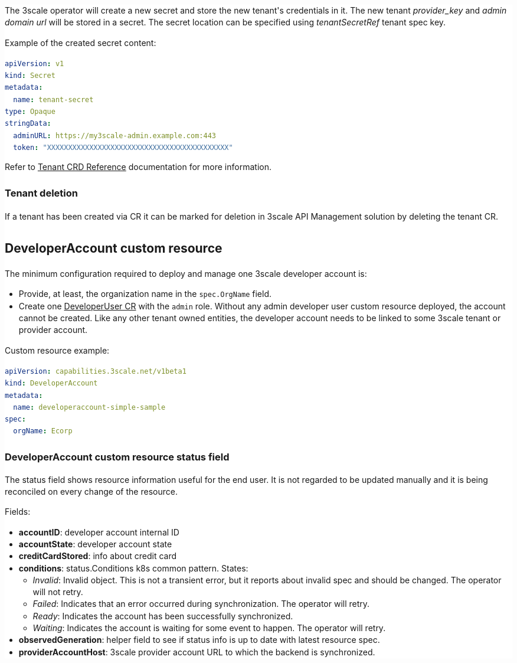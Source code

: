 The 3scale operator will create a new secret and store the new tenant's credentials in it. The new tenant *provider_key* and *admin domain url* will be stored in a secret.
The secret location can be specified using *tenantSecretRef* tenant spec key.

Example of the created secret content:

```yaml
apiVersion: v1
kind: Secret
metadata:
  name: tenant-secret
type: Opaque
stringData:
  adminURL: https://my3scale-admin.example.com:443
  token: "XXXXXXXXXXXXXXXXXXXXXXXXXXXXXXXXXXXXXXXXXXX"
```

Refer to [Tenant CRD Reference](tenant-reference.md) documentation for more information.

### Tenant deletion

If a tenant has been created via CR it can be marked for deletion in 3scale API Management solution by deleting the tenant CR.

## DeveloperAccount custom resource

The minimum configuration required to deploy and manage one 3scale developer account is:
* Provide, at least, the organization name in the `spec.OrgName` field.
* Create one [DeveloperUser CR](#developeruser-custom-resource) with the `admin` role. Without any admin developer user custom resource deployed, the account cannot be created.
Like any other tenant owned entities, the developer account needs to be linked to some 3scale tenant or provider account.

Custom resource example:

```yaml
apiVersion: capabilities.3scale.net/v1beta1
kind: DeveloperAccount
metadata:
  name: developeraccount-simple-sample
spec:
  orgName: Ecorp
```

### DeveloperAccount custom resource status field

The status field shows resource information useful for the end user.
It is not regarded to be updated manually and it is being reconciled on every change of the resource.

Fields:

* **accountID**: developer account internal ID
* **accountState**: developer account state
* **creditCardStored**: info about credit card
* **conditions**: status.Conditions k8s common pattern. States:
  * *Invalid*: Invalid object. This is not a transient error, but it reports about invalid spec and should be changed. The operator will not retry.
  * *Failed*: Indicates that an error occurred during synchronization. The operator will retry.
  * *Ready*: Indicates the account has been successfully synchronized.
  * *Waiting*: Indicates the account is waiting for some event to happen. The operator will retry.
* **observedGeneration**: helper field to see if status info is up to date with latest resource spec.
* **providerAccountHost**: 3scale provider account URL to which the backend is synchronized.
